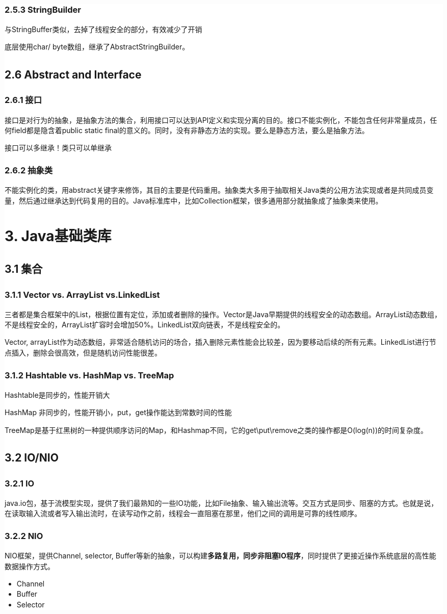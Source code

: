 ### 2.5.3 StringBuilder 
与StringBuffer类似，去掉了线程安全的部分，有效减少了开销

底层使用char/ byte数组，继承了AbstractStringBuilder。

## 2.6 Abstract and Interface 
### 2.6.1 接口
接口是对行为的抽象，是抽象方法的集合，利用接口可以达到API定义和实现分离的目的。接口不能实例化，不能包含任何非常量成员，任何field都是隐含着public static final的意义的。同时，没有非静态方法的实现。要么是静态方法，要么是抽象方法。

接口可以多继承！类只可以单继承

### 2.6.2 抽象类

不能实例化的类，用abstract关键字来修饰，其目的主要是代码重用。抽象类大多用于抽取相关Java类的公用方法实现或者是共同成员变量，然后通过继承达到代码复用的目的。Java标准库中，比如Collection框架，很多通用部分就抽象成了抽象类来使用。



# 3. Java基础类库
## 3.1 集合
### 3.1.1 Vector vs. ArrayList vs.LinkedList 
三者都是集合框架中的List，根据位置有定位，添加或者删除的操作。Vector是Java早期提供的线程安全的动态数组。ArrayList动态数组，不是线程安全的，ArrayList扩容时会增加50%。LinkedList双向链表，不是线程安全的。

Vector, arrayList作为动态数组，非常适合随机访问的场合，插入删除元素性能会比较差，因为要移动后续的所有元素。LinkedList进行节点插入，删除会很高效，但是随机访问性能很差。

### 3.1.2 Hashtable vs. HashMap vs. TreeMap 

Hashtable是同步的，性能开销大

HashMap 非同步的，性能开销小，put，get操作能达到常数时间的性能

TreeMap是基于红黑树的一种提供顺序访问的Map，和Hashmap不同，它的get\put\remove之类的操作都是O(log(n))的时间复杂度。



## 3.2 IO/NIO
### 3.2.1 IO
java.io包，基于流模型实现，提供了我们最熟知的一些IO功能，比如File抽象、输入输出流等。交互方式是同步、阻塞的方式。也就是说，在读取输入流或者写入输出流时，在读写动作之前，线程会一直阻塞在那里，他们之间的调用是可靠的线性顺序。

### 3.2.2 NIO 
NIO框架，提供Channel, selector, Buffer等新的抽象，可以构建**多路复用，同步非阻塞IO程序**，同时提供了更接近操作系统底层的高性能数据操作方式。

+ Channel 
+ Buffer
+ Selector 

